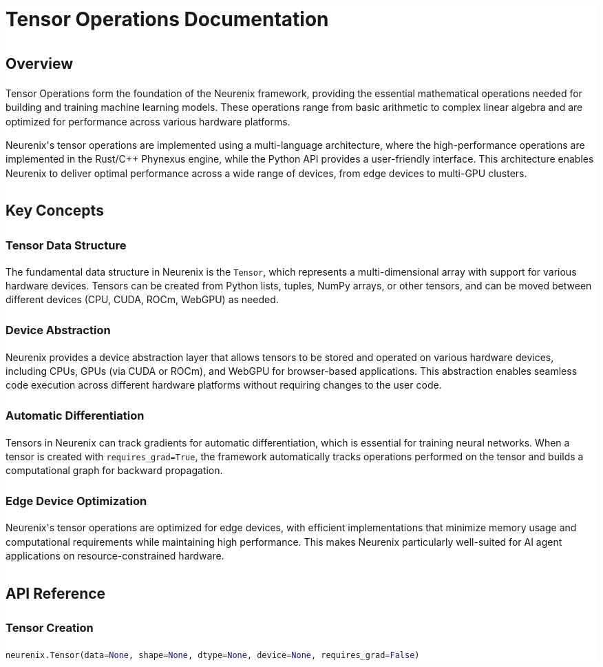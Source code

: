 # Tensor Operations Documentation

## Overview

Tensor Operations form the foundation of the Neurenix framework, providing the essential mathematical operations needed for building and training machine learning models. These operations range from basic arithmetic to complex linear algebra and are optimized for performance across various hardware platforms.

Neurenix's tensor operations are implemented using a multi-language architecture, where the high-performance operations are implemented in the Rust/C++ Phynexus engine, while the Python API provides a user-friendly interface. This architecture enables Neurenix to deliver optimal performance across a wide range of devices, from edge devices to multi-GPU clusters.

## Key Concepts

### Tensor Data Structure

The fundamental data structure in Neurenix is the `Tensor`, which represents a multi-dimensional array with support for various hardware devices. Tensors can be created from Python lists, tuples, NumPy arrays, or other tensors, and can be moved between different devices (CPU, CUDA, ROCm, WebGPU) as needed.

### Device Abstraction

Neurenix provides a device abstraction layer that allows tensors to be stored and operated on various hardware devices, including CPUs, GPUs (via CUDA or ROCm), and WebGPU for browser-based applications. This abstraction enables seamless code execution across different hardware platforms without requiring changes to the user code.

### Automatic Differentiation

Tensors in Neurenix can track gradients for automatic differentiation, which is essential for training neural networks. When a tensor is created with `requires_grad=True`, the framework automatically tracks operations performed on the tensor and builds a computational graph for backward propagation.

### Edge Device Optimization

Neurenix's tensor operations are optimized for edge devices, with efficient implementations that minimize memory usage and computational requirements while maintaining high performance. This makes Neurenix particularly well-suited for AI agent applications on resource-constrained hardware.

## API Reference

### Tensor Creation

```python
neurenix.Tensor(data=None, shape=None, dtype=None, device=None, requires_grad=False)
```
